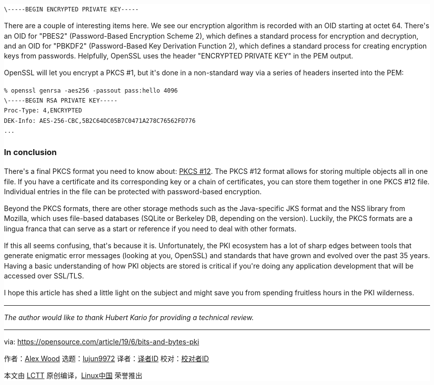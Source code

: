 ```
\-----BEGIN ENCRYPTED PRIVATE KEY-----
```

There are a couple of interesting items here. We see our encryption algorithm is recorded with an OID starting at octet 64. There's an OID for "PBES2" (Password-Based Encryption Scheme 2), which defines a standard process for encryption and decryption, and an OID for "PBKDF2" (Password-Based Key Derivation Function 2), which defines a standard process for creating encryption keys from passwords. Helpfully, OpenSSL uses the header "ENCRYPTED PRIVATE KEY" in the PEM output.

OpenSSL will let you encrypt a PKCS #1, but it's done in a non-standard way via a series of headers inserted into the PEM:


```
% openssl genrsa -aes256 -passout pass:hello 4096
\-----BEGIN RSA PRIVATE KEY-----
Proc-Type: 4,ENCRYPTED
DEK-Info: AES-256-CBC,5B2C64DC05B7C0471A278C76562FD776
...
```

### In conclusion

There's a final PKCS format you need to know about: [PKCS #12][21]. The PKCS #12 format allows for storing multiple objects all in one file. If you have a certificate and its corresponding key or a chain of certificates, you can store them together in one PKCS #12 file. Individual entries in the file can be protected with password-based encryption.

Beyond the PKCS formats, there are other storage methods such as the Java-specific JKS format and the NSS library from Mozilla, which uses file-based databases (SQLite or Berkeley DB, depending on the version). Luckily, the PKCS formats are a lingua franca that can serve as a start or reference if you need to deal with other formats.

If this all seems confusing, that's because it is. Unfortunately, the PKI ecosystem has a lot of sharp edges between tools that generate enigmatic error messages (looking at you, OpenSSL) and standards that have grown and evolved over the past 35 years. Having a basic understanding of how PKI objects are stored is critical if you're doing any application development that will be accessed over SSL/TLS.

I hope this article has shed a little light on the subject and might save you from spending fruitless hours in the PKI wilderness.

* * *

_The author would like to thank Hubert Kario for providing a technical review._

--------------------------------------------------------------------------------

via: https://opensource.com/article/19/6/bits-and-bytes-pki

作者：[Alex Wood][a]
选题：[lujun9972][b]
译者：[译者ID](https://github.com/译者ID)
校对：[校对者ID](https://github.com/校对者ID)

本文由 [LCTT](https://github.com/LCTT/TranslateProject) 原创编译，[Linux中国](https://linux.cn/) 荣誉推出


[#]: collector: (lujun9972)
[#]: translator: ( )
[#]: reviewer: ( )
[#]: publisher: ( )
[#]: url: ( )
[#]: subject: (The bits and bytes of PKI)
[#]: via: (https://opensource.com/article/19/6/bits-and-bytes-pki)
[#]: author: (Alex Wood https://opensource.com/users/awood)
[a]: https://opensource.com/users/awood
[b]: https://github.com/lujun9972
[1]: https://opensource.com/sites/default/files/styles/image-full-size/public/lead-images/keyboaord_enter_writing_documentation.jpg?itok=kKrnXc5h (Computer keyboard typing)
[2]: https://opensource.com/article/18/5/cryptography-pki
[3]: https://opensource.com/article/18/7/private-keys
[4]: https://en.wikipedia.org/wiki/Abstract_Syntax_Notation_One
[5]: https://en.wikipedia.org/wiki/ISO_8601
[6]: https://en.wikipedia.org/wiki/ITU_T.61
[7]: https://en.wikipedia.org/wiki/Teletex
[8]: https://en.wikipedia.org/wiki/UTF-32
[9]: https://www.itu.int/itu-t/recommendations/rec.aspx?rec=X.680
[10]: https://www.alvestrand.no/objectid/1.3.6.1.4.1.2312.html
[11]: https://tools.ietf.org/html/rfc8017
[12]: https://linux.die.net/man/1/asn1parse
[13]: https://www.johndcook.com/blog/2018/12/12/rsa-exponent/
[14]: https://www.youtube.com/watch?v=NcPdiPrY_g8
[15]: https://en.wikipedia.org/wiki/X.690
[16]: https://en.wikipedia.org/wiki/Type-length-value
[17]: http://luca.ntop.org/Teaching/Appunti/asn1.html
[18]: https://www.theguardian.com/technology/2012/mar/26/ather-of-the-email-attachment
[19]: https://en.wikipedia.org/wiki/Base64
[20]: https://tools.ietf.org/html/rfc5208
[21]: https://tools.ietf.org/html/rfc7292